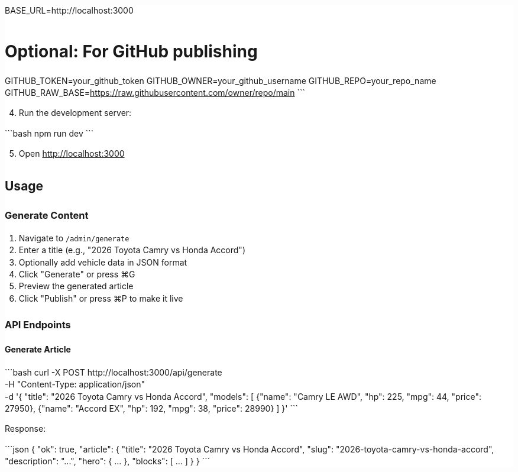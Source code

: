 BASE_URL=http://localhost:3000

# Optional: For GitHub publishing
GITHUB_TOKEN=your_github_token
GITHUB_OWNER=your_github_username
GITHUB_REPO=your_repo_name
GITHUB_RAW_BASE=https://raw.githubusercontent.com/owner/repo/main
\`\`\`

4. Run the development server:

\`\`\`bash
npm run dev
\`\`\`

5. Open [http://localhost:3000](http://localhost:3000)

## Usage

### Generate Content

1. Navigate to `/admin/generate`
2. Enter a title (e.g., "2026 Toyota Camry vs Honda Accord")
3. Optionally add vehicle data in JSON format
4. Click "Generate" or press ⌘G
5. Preview the generated article
6. Click "Publish" or press ⌘P to make it live

### API Endpoints

#### Generate Article

\`\`\`bash
curl -X POST http://localhost:3000/api/generate \
  -H "Content-Type: application/json" \
  -d '{
    "title": "2026 Toyota Camry vs Honda Accord",
    "models": [
      {"name": "Camry LE AWD", "hp": 225, "mpg": 44, "price": 27950},
      {"name": "Accord EX", "hp": 192, "mpg": 38, "price": 28990}
    ]
  }'
\`\`\`

Response:

\`\`\`json
{
  "ok": true,
  "article": {
    "title": "2026 Toyota Camry vs Honda Accord",
    "slug": "2026-toyota-camry-vs-honda-accord",
    "description": "...",
    "hero": { ... },
    "blocks": [ ... ]
  }
}
\`\`\`
